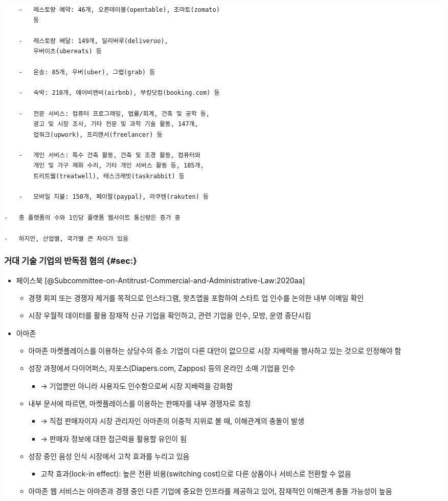         -   레스토랑 예약: 46개, 오픈테이블(opentable), 조마토(zomato)
            등

        -   레스토랑 배달: 149개, 딜리버루(deliveroo),
            우버이츠(ubereats) 등

        -   운송: 85개, 우버(uber), 그랩(grab) 등

        -   숙박: 210개, 에어비앤비(airbnb), 부킹닷컴(booking.com) 등

        -   전문 서비스: 컴퓨터 프로그래밍, 법률/회계, 건축 및 공학 등,
            광고 및 시장 조사, 기타 전문 및 과학 기술 활동, 147개,
            업워크(upwork), 프리랜서(freelancer) 등

        -   개인 서비스: 특수 건축 활동, 건축 및 조경 활동, 컴퓨터와
            개인 및 가구 재화 수리, 기타 개인 서비스 활동 등, 185개,
            트리트웰(treatwell), 태스크래빗(taskrabbit) 등

        -   모바일 지불: 150개, 페이팔(paypal), 라쿠텐(rakuten) 등

    -   총 플랫폼의 수와 1인당 플랫폼 웹사이트 통신량은 증가 중

    -   하지만, 산업별, 국가별 큰 차이가 있음

### 거대 기술 기업의 반독점 혐의 {#sec:}

-   페이스북
    [@Subcommittee-on-Antitrust-Commercial-and-Administrative-Law:2020aa]

    -   경쟁 회피 또는 경쟁자 제거를 목적으로 인스타그램, 왓츠앱을
        포함하여 스타트 업 인수를 논의한 내부 이메일 확인

    -   시장 우월적 데이터를 활용 잠재적 신규 기업을 확인하고, 관련
        기업을 인수, 모방, 운영 중단시킴

-   아마존

    -   아마존 마켓플레이스를 이용하는 상당수의 중소 기업이 다른 대안이
        없으므로 시장 지배력을 행사하고 있는 것으로 인정해야 함

    -   성장 과정에서 다이어퍼스, 자포스(Diapers.com, Zappos) 등의
        온라인 소매 기업을 인수

        -   $\rightarrow$ 기업뿐만 아니라 사용자도 인수함으로써 시장
            지배력을 강화함

    -   내부 문서에 따르면, 마켓플레이스를 이용하는 판매자를 내부
        경쟁자로 호칭

        -   $\rightarrow$ 직접 판매자이자 시장 관리자인 아마존의 이중적
            지위로 볼 때, 이해관계의 충돌이 발생

        -   $\rightarrow$ 판매자 정보에 대한 접근력을 활용할 유인이 됨

    -   성장 중인 음성 인식 시장에서 고착 효과를 누리고 있음

        -   고착 효과(lock-in effect): 높은 전환 비용(switching
            cost)으로 다른 상품이나 서비스로 전환할 수 없음

    -   아마존 웹 서비스는 아마존과 경쟁 중인 다른 기업에 중요한
        인프라를 제공하고 있어, 잠재적인 이해관계 충돌 가능성이 높음
